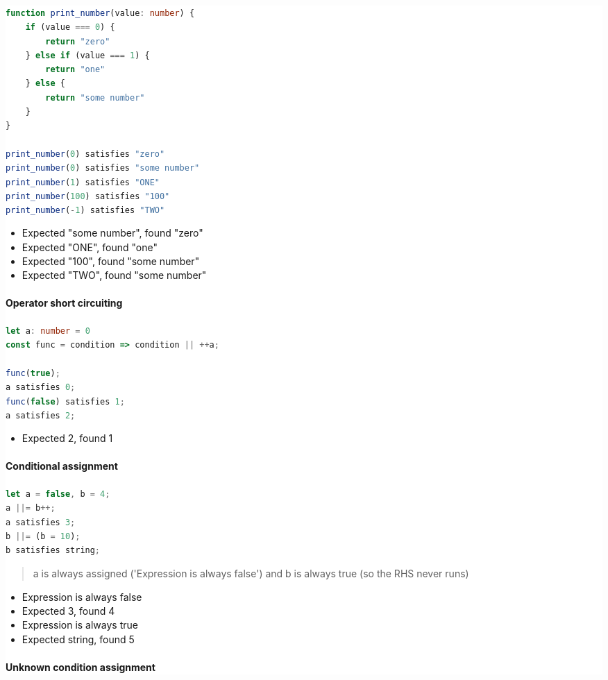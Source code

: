 ```ts
function print_number(value: number) {
	if (value === 0) {
		return "zero"
	} else if (value === 1) {
		return "one"
	} else {
		return "some number"
	}
}

print_number(0) satisfies "zero"
print_number(0) satisfies "some number"
print_number(1) satisfies "ONE"
print_number(100) satisfies "100"
print_number(-1) satisfies "TWO"
```

- Expected "some number", found "zero"
- Expected "ONE", found "one"
- Expected "100", found "some number"
- Expected "TWO", found "some number"

#### Operator short circuiting

```ts
let a: number = 0
const func = condition => condition || ++a;

func(true);
a satisfies 0;
func(false) satisfies 1;
a satisfies 2;
```

- Expected 2, found 1

#### Conditional assignment

```ts
let a = false, b = 4;
a ||= b++;
a satisfies 3;
b ||= (b = 10);
b satisfies string;
```

> a is always assigned ('Expression is always false') and b is always true (so the RHS never runs)

- Expression is always false
- Expected 3, found 4
- Expression is always true
- Expected string, found 5

#### Unknown condition assignment
